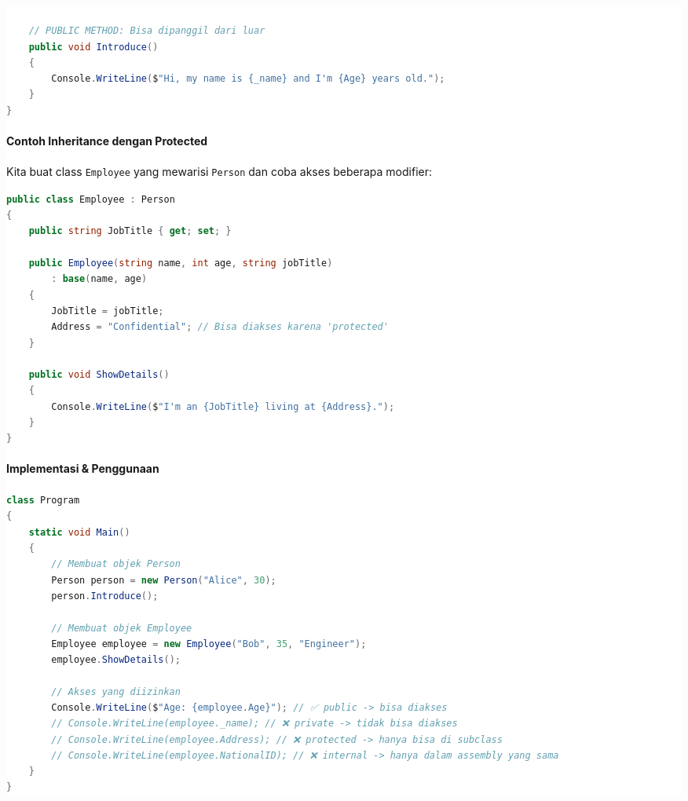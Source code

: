 ```csharp

    // PUBLIC METHOD: Bisa dipanggil dari luar
    public void Introduce()
    {
        Console.WriteLine($"Hi, my name is {_name} and I'm {Age} years old.");
    }
}
```

#### **Contoh Inheritance dengan Protected**
Kita buat class `Employee` yang mewarisi `Person` dan coba akses beberapa modifier:

```csharp
public class Employee : Person
{
    public string JobTitle { get; set; }

    public Employee(string name, int age, string jobTitle) 
        : base(name, age)
    {
        JobTitle = jobTitle;
        Address = "Confidential"; // Bisa diakses karena 'protected'
    }

    public void ShowDetails()
    {
        Console.WriteLine($"I'm an {JobTitle} living at {Address}.");
    }
}
```

#### **Implementasi & Penggunaan**
```csharp
class Program
{
    static void Main()
    {
        // Membuat objek Person
        Person person = new Person("Alice", 30);
        person.Introduce();
        
        // Membuat objek Employee
        Employee employee = new Employee("Bob", 35, "Engineer");
        employee.ShowDetails();

        // Akses yang diizinkan
        Console.WriteLine($"Age: {employee.Age}"); // ✅ public -> bisa diakses
        // Console.WriteLine(employee._name); // ❌ private -> tidak bisa diakses
        // Console.WriteLine(employee.Address); // ❌ protected -> hanya bisa di subclass
        // Console.WriteLine(employee.NationalID); // ❌ internal -> hanya dalam assembly yang sama
    }
}
```
